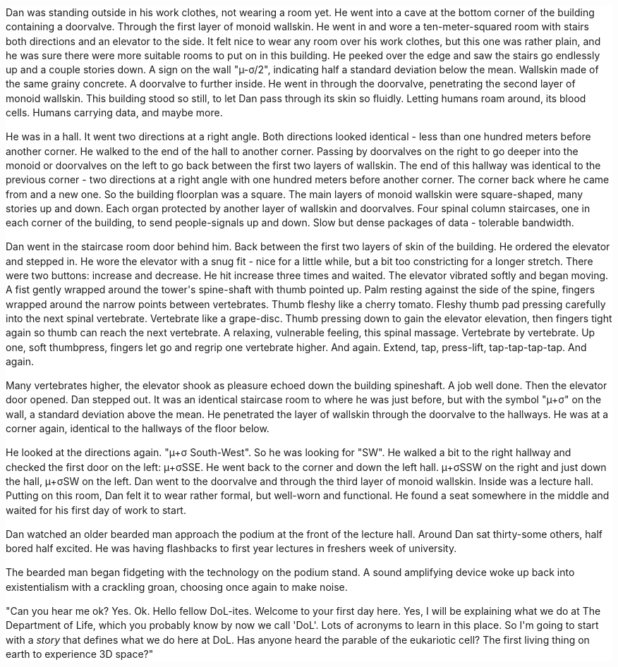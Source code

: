 Dan was standing outside in his work clothes, not wearing a room yet. He went into a cave at the bottom corner of the building containing a doorvalve. Through the first layer of monoid wallskin. He went in and wore a ten-meter-squared room with stairs both directions and an elevator to the side. It felt nice to wear any room over his work clothes, but this one was rather plain, and he was sure there were more suitable rooms to put on in this building. He peeked over the edge and saw the stairs go endlessly up and a couple stories down. A sign on the wall "µ-σ/2", indicating half a standard deviation below the mean. Wallskin made of the same grainy concrete. A doorvalve to further inside. He went in through the doorvalve, penetrating the second layer of monoid wallskin. This building stood so still, to let Dan pass through its skin so fluidly. Letting humans roam around, its blood cells. Humans carrying data, and maybe more.

He was in a hall. It went two directions at a right angle. Both directions looked identical - less than one hundred meters before another corner. He walked to the end of the hall to another corner. Passing by doorvalves on the right to go deeper into the monoid or doorvalves on the left to go back between the first two layers of wallskin. The end of this hallway was identical to the previous corner - two directions at a right angle with one hundred meters before another corner. The corner back where he came from and a new one. So the building floorplan was a square. The main layers of monoid wallskin were square-shaped, many stories up and down. Each organ protected by another layer of wallskin and doorvalves. Four spinal column staircases, one in each corner of the building, to send people-signals up and down. Slow but dense packages of data - tolerable bandwidth.

Dan went in the staircase room door behind him. Back between the first two layers of skin of the building. He ordered the elevator and stepped in. He wore the elevator with a snug fit - nice for a little while, but a bit too constricting for a longer stretch. There were two buttons: increase and decrease. He hit increase three times and waited. The elevator vibrated softly and began moving. A fist gently wrapped around the tower's spine-shaft with thumb pointed up. Palm resting against the side of the spine, fingers wrapped around the narrow points between vertebrates. Thumb fleshy like a cherry tomato. Fleshy thumb pad pressing carefully into the next spinal vertebrate. Vertebrate like a grape-disc. Thumb pressing down to gain the elevator elevation, then fingers tight again so thumb can reach the next vertebrate. A relaxing, vulnerable feeling, this spinal massage. Vertebrate by vertebrate. Up one, soft thumbpress, fingers let go and regrip one vertebrate higher. And again. Extend, tap, press-lift, tap-tap-tap-tap. And again.

Many vertebrates higher, the elevator shook as pleasure echoed down the building spineshaft. A job well done. Then the elevator door opened. Dan stepped out. It was an identical staircase room to where he was just before, but with the symbol "µ+σ" on the wall, a standard deviation above the mean. He penetrated the layer of wallskin through the doorvalve to the hallways. He was at a corner again, identical to the hallways of the floor below.

He looked at the directions again. "µ+σ South-West". So he was looking for "SW". He walked a bit to the right hallway and checked the first door on the left: µ+σSSE. He went back to the corner and down the left hall. µ+σSSW on the right and just down the hall, µ+σSW on the left. Dan went to the doorvalve and through the third layer of monoid wallskin. Inside was a lecture hall. Putting on this room, Dan felt it to wear rather formal, but well-worn and functional. He found a seat somewhere in the middle and waited for his first day of work to start.

Dan watched an older bearded man approach the podium at the front of the lecture hall. Around Dan sat thirty-some others, half bored half excited. He was having flashbacks to first year lectures in freshers week of university.

The bearded man began fidgeting with the technology on the podium stand. A sound amplifying device woke up back into existentialism with a crackling groan, choosing once again to make noise.

"Can you hear me ok? Yes. Ok. Hello fellow DoL-ites. Welcome to your first day here. Yes, I will be explaining what we do at The Department of Life, which you probably know by now we call 'DoL'. Lots of acronyms to learn in this place. So I'm going to start with a *story* that defines what we do here at DoL. Has anyone heard the parable of the eukariotic cell? The first living thing on earth to experience 3D space?"

